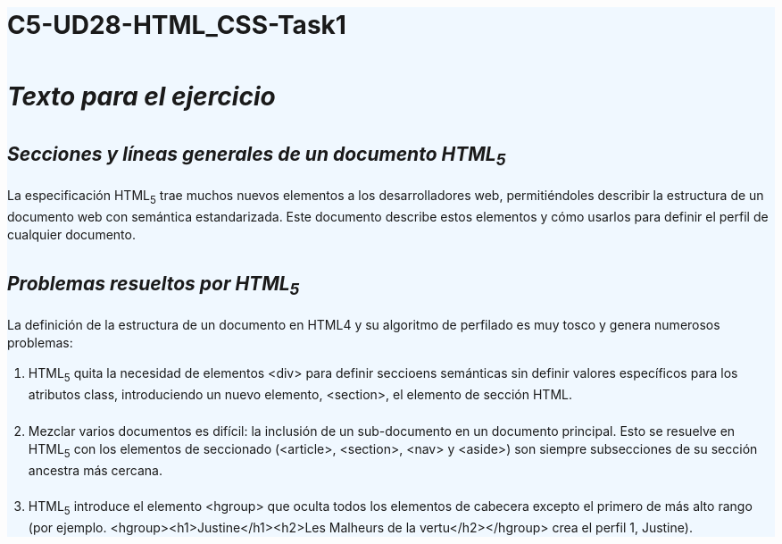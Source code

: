 # C5-UD28-HTML_CSS-Task1

  <body style="background-color: #f0f8ff;">
    <h1>
        <i>
            Texto para el ejercicio
        </i>
    </h1>
    <h2>
      <i>
          Secciones y líneas generales de un documento HTML<sub>5</sub>
      </i>
    </h2>
    <p>
        La especificación HTML<sub>5</sub> trae muchos nuevos elementos a los desarrolladores web,
        permitiéndoles describir la estructura de un documento web con semántica estandarizada. Este
        documento describe estos elementos y cómo usarlos para definir el perfil de cualquier
        documento.
    </p>
    <h2>
        <i>
            Problemas resueltos por HTML<sub>5</sub>
        </i>
    </h2>
    <p>
        La definición de la estructura de un documento en HTML4 y su algoritmo de perfilado es muy
        tosco y genera numerosos problemas:
        <ol>
          <li>
              HTML<sub>5</sub> quita la necesidad de elementos &lt;div&gt; para definir seccioens semánticas sin definir
              valores específicos para los atributos class, introduciendo un nuevo elemento, &lt;section&gt;, el
              elemento de sección HTML.
          </li>
          <br>
          <li>
              Mezclar varios documentos es difícil: la inclusión de un sub-documento en un documento
              principal. Esto se resuelve en HTML<sub>5</sub> con los elementos de seccionado (&lt;article&gt;, &lt;section&gt;,
              &lt;nav&gt; y &lt;aside&gt;) son siempre subsecciones de su sección ancestra más cercana.
          </li>
          <br>
          <li>
              HTML<sub>5</sub> introduce el elemento &lt;hgroup&gt; que oculta todos los elementos de cabecera excepto
              el primero de más alto rango (por ejemplo. &lt;hgroup&gt;&lt;h1&gt;Justine&lt;/h1&gt;&lt;h2&gt;Les Malheurs de
              la vertu&lt;/h2&gt;&lt;/hgroup&gt; crea el perfil 1, Justine).
          </li>
        </ol>
    </p>
  </body>
